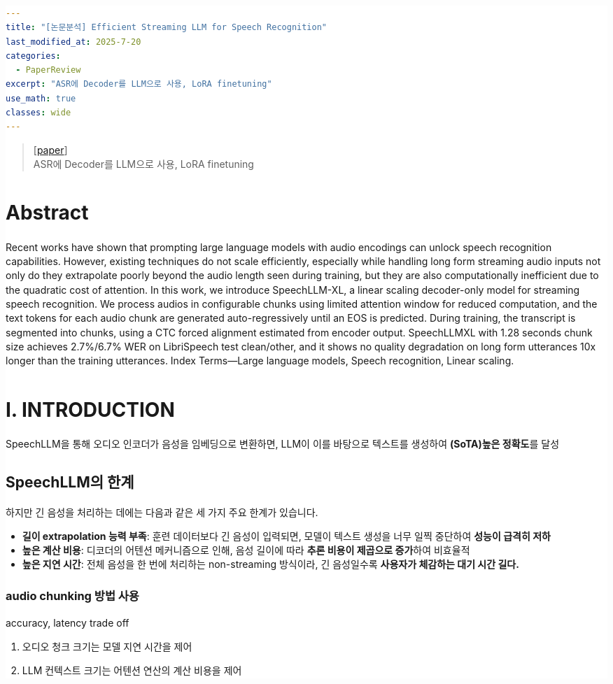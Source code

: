 ```yaml
---
title: "[논문분석] Efficient Streaming LLM for Speech Recognition"
last_modified_at: 2025-7-20
categories:
  - PaperReview
excerpt: "ASR에 Decoder를 LLM으로 사용, LoRA finetuning"
use_math: true
classes: wide
---
```



> [[paper](https://arxiv.org/abs/2410.03752)]  
ASR에 Decoder를 LLM으로 사용, LoRA finetuning
>

# Abstract

Recent works have shown that prompting large language models with audio encodings can unlock speech recognition capabilities. However, existing techniques do not scale efficiently, especially while handling long form streaming audio inputs not only do they extrapolate poorly beyond the audio length seen during training, but they are also computationally inefficient due to the quadratic cost of attention. In this work, we introduce SpeechLLM-XL, a linear scaling decoder-only model for streaming speech recognition. We process audios in configurable chunks using limited attention window for reduced computation, and the text tokens for each audio chunk are generated auto-regressively until an EOS is predicted. During training, the transcript is segmented into chunks, using a CTC forced alignment estimated from encoder output. SpeechLLMXL with 1.28 seconds chunk size achieves 2.7%/6.7% WER on LibriSpeech test clean/other, and it shows no quality degradation on long form utterances 10x longer than the training utterances.  Index Terms—Large language models, Speech recognition, Linear scaling.

# I. INTRODUCTION

SpeechLLM을 통해 오디오 인코더가 음성을 임베딩으로 변환하면, LLM이 이를 바탕으로 텍스트를 생성하여 **(SoTA)높은 정확도**를 달성

## SpeechLLM의 한계

하지만 긴 음성을 처리하는 데에는 다음과 같은 세 가지 주요 한계가 있습니다.

- **길이 extrapolation 능력 부족**: 훈련 데이터보다 긴 음성이 입력되면, 모델이 텍스트 생성을 너무 일찍 중단하여 **성능이 급격히 저하**
- **높은 계산 비용**: 디코더의 어텐션 메커니즘으로 인해, 음성 길이에 따라 **추론 비용이 제곱으로 증가**하여 비효율적
- **높은 지연 시간**: 전체 음성을 한 번에 처리하는 non-streaming 방식이라, 긴 음성일수록 **사용자가 체감하는 대기 시간 길다.**

### audio chunking 방법 사용

accuracy, latency trade off

1) 오디오 청크 크기는 모델 지연 시간을 제어

2) LLM 컨텍스트 크기는 어텐션 연산의 계산 비용을 제어
